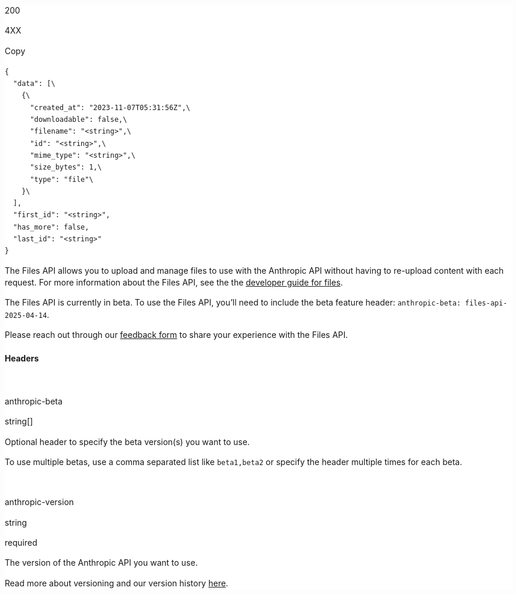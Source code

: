 200

4XX

Copy

```
{
  "data": [\
    {\
      "created_at": "2023-11-07T05:31:56Z",\
      "downloadable": false,\
      "filename": "<string>",\
      "id": "<string>",\
      "mime_type": "<string>",\
      "size_bytes": 1,\
      "type": "file"\
    }\
  ],
  "first_id": "<string>",
  "has_more": false,
  "last_id": "<string>"
}
```

The Files API allows you to upload and manage files to use with the Anthropic API without having to re-upload content with each request. For more information about the Files API, see the the [developer guide for files](https://docs.anthropic.com/en/docs/build-with-claude/files).

The Files API is currently in beta. To use the Files API, you’ll need to include the beta feature header: `anthropic-beta: files-api-2025-04-14`.

Please reach out through our [feedback form](https://forms.gle/tisHyierGwgN4DUE9) to share your experience with the Files API.

#### Headers

[​](https://docs.anthropic.com/en/api/files-list#parameter-anthropic-beta)

anthropic-beta

string\[\]

Optional header to specify the beta version(s) you want to use.

To use multiple betas, use a comma separated list like `beta1,beta2` or specify the header multiple times for each beta.

[​](https://docs.anthropic.com/en/api/files-list#parameter-anthropic-version)

anthropic-version

string

required

The version of the Anthropic API you want to use.

Read more about versioning and our version history [here](https://docs.anthropic.com/en/api/versioning).
